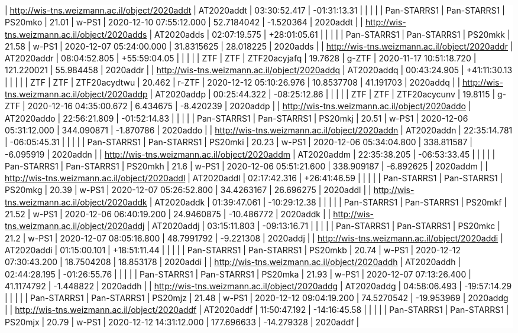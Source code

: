 | http://wis-tns.weizmann.ac.il/object/2020addt  | AT2020addt  | 03:30:52.417  | -01:31:13.31  |                 |                |                               |               | Pan-STARRS1                                  | Pan-STARRS1                          | PS20mko                        | 21.01    | w-PS1          | 2020-12-10 07:55:12.000  | 52.7184042  | -1.520364   | 2020addt  |
| http://wis-tns.weizmann.ac.il/object/2020adds  | AT2020adds  | 02:07:19.575  | +28:01:05.61  |                 |                |                               |               | Pan-STARRS1                                  | Pan-STARRS1                          | PS20mkk                        | 21.58    | w-PS1          | 2020-12-07 05:24:00.000  | 31.8315625  | 28.018225   | 2020adds  |
| http://wis-tns.weizmann.ac.il/object/2020addr  | AT2020addr  | 08:04:52.805  | +55:59:04.05  |                 |                |                               |               | ZTF                                          | ZTF                                  | ZTF20acyjafq                   | 19.7628  | g-ZTF          | 2020-11-17 10:51:18.720  | 121.220021  | 55.984458   | 2020addr  |
| http://wis-tns.weizmann.ac.il/object/2020addq  | AT2020addq  | 00:43:24.905  | +41:11:30.13  |                 |                |                               |               | ZTF                                          | ZTF                                  | ZTF20acydtwu                   | 20.462   | r-ZTF          | 2020-12-12 05:10:26.976  | 10.8537708  | 41.191703   | 2020addq  |
| http://wis-tns.weizmann.ac.il/object/2020addp  | AT2020addp  | 00:25:44.322  | -08:25:12.86  |                 |                |                               |               | ZTF                                          | ZTF                                  | ZTF20acycunv                   | 19.8115  | g-ZTF          | 2020-12-16 04:35:00.672  | 6.434675    | -8.420239   | 2020addp  |
| http://wis-tns.weizmann.ac.il/object/2020addo  | AT2020addo  | 22:56:21.809  | -01:52:14.83  |                 |                |                               |               | Pan-STARRS1                                  | Pan-STARRS1                          | PS20mkj                        | 20.51    | w-PS1          | 2020-12-06 05:31:12.000  | 344.090871  | -1.870786   | 2020addo  |
| http://wis-tns.weizmann.ac.il/object/2020addn  | AT2020addn  | 22:35:14.781  | -06:05:45.31  |                 |                |                               |               | Pan-STARRS1                                  | Pan-STARRS1                          | PS20mki                        | 20.23    | w-PS1          | 2020-12-06 05:34:04.800  | 338.811587  | -6.095919   | 2020addn  |
| http://wis-tns.weizmann.ac.il/object/2020addm  | AT2020addm  | 22:35:38.205  | -06:53:33.45  |                 |                |                               |               | Pan-STARRS1                                  | Pan-STARRS1                          | PS20mkh                        | 21.6     | w-PS1          | 2020-12-06 05:51:21.600  | 338.909187  | -6.892625   | 2020addm  |
| http://wis-tns.weizmann.ac.il/object/2020addl  | AT2020addl  | 02:17:42.316  | +26:41:46.59  |                 |                |                               |               | Pan-STARRS1                                  | Pan-STARRS1                          | PS20mkg                        | 20.39    | w-PS1          | 2020-12-07 05:26:52.800  | 34.4263167  | 26.696275   | 2020addl  |
| http://wis-tns.weizmann.ac.il/object/2020addk  | AT2020addk  | 01:39:47.061  | -10:29:12.38  |                 |                |                               |               | Pan-STARRS1                                  | Pan-STARRS1                          | PS20mkf                        | 21.52    | w-PS1          | 2020-12-06 06:40:19.200  | 24.9460875  | -10.486772  | 2020addk  |
| http://wis-tns.weizmann.ac.il/object/2020addj  | AT2020addj  | 03:15:11.803  | -09:13:16.71  |                 |                |                               |               | Pan-STARRS1                                  | Pan-STARRS1                          | PS20mkc                        | 21.2     | w-PS1          | 2020-12-07 08:05:16.800  | 48.7991792  | -9.221308   | 2020addj  |
| http://wis-tns.weizmann.ac.il/object/2020addi  | AT2020addi  | 01:15:00.101  | +18:51:11.44  |                 |                |                               |               | Pan-STARRS1                                  | Pan-STARRS1                          | PS20mkb                        | 20.74    | w-PS1          | 2020-12-12 07:30:43.200  | 18.7504208  | 18.853178   | 2020addi  |
| http://wis-tns.weizmann.ac.il/object/2020addh  | AT2020addh  | 02:44:28.195  | -01:26:55.76  |                 |                |                               |               | Pan-STARRS1                                  | Pan-STARRS1                          | PS20mka                        | 21.93    | w-PS1          | 2020-12-07 07:13:26.400  | 41.1174792  | -1.448822   | 2020addh  |
| http://wis-tns.weizmann.ac.il/object/2020addg  | AT2020addg  | 04:58:06.493  | -19:57:14.29  |                 |                |                               |               | Pan-STARRS1                                  | Pan-STARRS1                          | PS20mjz                        | 21.48    | w-PS1          | 2020-12-12 09:04:19.200  | 74.5270542  | -19.953969  | 2020addg  |
| http://wis-tns.weizmann.ac.il/object/2020addf  | AT2020addf  | 11:50:47.192  | -14:16:45.58  |                 |                |                               |               | Pan-STARRS1                                  | Pan-STARRS1                          | PS20mjx                        | 20.79    | w-PS1          | 2020-12-12 14:31:12.000  | 177.696633  | -14.279328  | 2020addf  |
